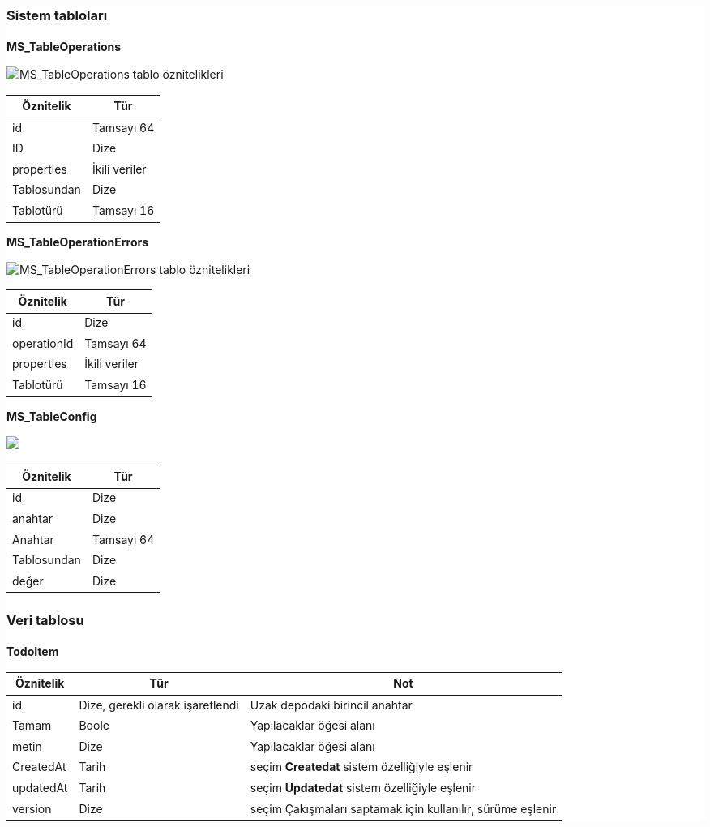 ### <a name="system-tables"></a>Sistem tabloları

**MS_TableOperations**  

![MS_TableOperations tablo öznitelikleri][defining-core-data-tableoperations-entity]

| Öznitelik | Tür |
| --- | --- |
| id | Tamsayı 64 |
| ID | Dize |
| properties | İkili veriler |
| Tablosundan | Dize |
| Tablotürü | Tamsayı 16 |


**MS_TableOperationErrors**

 ![MS_TableOperationErrors tablo öznitelikleri][defining-core-data-tableoperationerrors-entity]

| Öznitelik | Tür |
| --- | --- |
| id |Dize |
| operationId |Tamsayı 64 |
| properties |İkili veriler |
| Tablotürü |Tamsayı 16 |

 **MS_TableConfig**

 ![][defining-core-data-tableconfig-entity]

| Öznitelik | Tür |
| --- | --- |
| id |Dize |
| anahtar |Dize |
| Anahtar |Tamsayı 64 |
| Tablosundan |Dize |
| değer |Dize |

### <a name="data-table"></a>Veri tablosu

**TodoItem**

| Öznitelik | Tür | Not |
| --- | --- | --- |
| id | Dize, gerekli olarak işaretlendi |Uzak depodaki birincil anahtar |
| Tamam | Boole | Yapılacaklar öğesi alanı |
| metin |Dize |Yapılacaklar öğesi alanı |
| CreatedAt | Tarih | seçim **Createdat** sistem özelliğiyle eşlenir |
| updatedAt | Tarih | seçim **Updatedat** sistem özelliğiyle eşlenir |
| version | Dize | seçim Çakışmaları saptamak için kullanılır, sürüme eşlenir |


[İOS uygulaması oluşturma]: app-service-mobile-ios-get-started.md
[Mobile Apps çevrimdışı veri eşitleme]: app-service-mobile-offline-data-sync.md
[defining-core-data-tableoperationerrors-entity]: ./media/app-service-mobile-ios-get-started-offline-data/defining-core-data-tableoperationerrors-entity.png
[defining-core-data-tableoperations-entity]: ./media/app-service-mobile-ios-get-started-offline-data/defining-core-data-tableoperations-entity.png
[defining-core-data-tableconfig-entity]: ./media/app-service-mobile-ios-get-started-offline-data/defining-core-data-tableconfig-entity.png
[defining-core-data-todoitem-entity]: ./media/app-service-mobile-ios-get-started-offline-data/defining-core-data-todoitem-entity.png
[Bulut kapağı: Azure Mobile Services çevrimdışı eşitleme]: https://channel9.msdn.com/Shows/Cloud+Cover/Episode-155-Offline-Storage-with-Donna-Malayeri
[Azure Friday: Offline-enabled apps in Azure Mobile Services]: https://azure.microsoft.com/documentation/videos/azure-mobile-services-offline-enabled-apps-with-donna-malayeri/